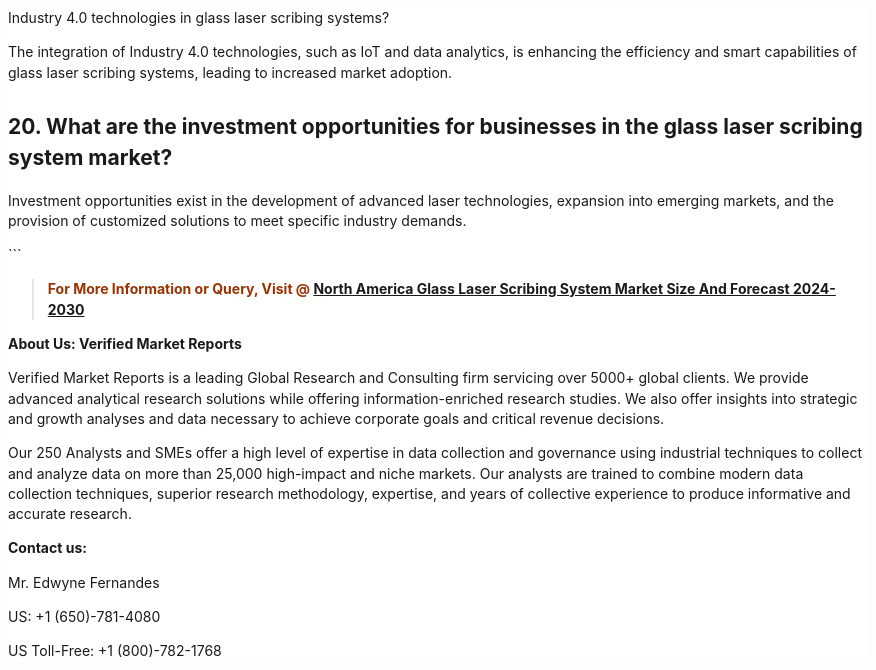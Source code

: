 Industry 4.0 technologies in glass laser scribing systems?</div><div></h2> <p>The integration of Industry 4.0 technologies, such as IoT and data analytics, is enhancing the efficiency and smart capabilities of glass laser scribing systems, leading to increased market adoption.</p> <h2>20. What are the investment opportunities for businesses in the glass laser scribing system market?</div><div></h2> <p>Investment opportunities exist in the development of advanced laser technologies, expansion into emerging markets, and the provision of customized solutions to meet specific industry demands.</p></body></html>```</p><blockquote><p><span style="color: #993300;"><strong>For More Information or Query, Visit @ <a href="https://www.verifiedmarketreports.com/product/glass-laser-scribing-system-market/">North America Glass Laser Scribing System Market Size And Forecast 2024-2030</a></strong></span></p></blockquote><p><strong>About Us: Verified Market Reports</strong></p><p>Verified Market Reports is a leading Global Research and Consulting firm servicing over 5000+ global clients. We provide advanced analytical research solutions while offering information-enriched research studies. We also offer insights into strategic and growth analyses and data necessary to achieve corporate goals and critical revenue decisions.</p><p>Our 250 Analysts and SMEs offer a high level of expertise in data collection and governance using industrial techniques to collect and analyze data on more than 25,000 high-impact and niche markets. Our analysts are trained to combine modern data collection techniques, superior research methodology, expertise, and years of collective experience to produce informative and accurate research.</p><p><strong>Contact us:</strong></p><p>Mr. Edwyne Fernandes</p><p>US: +1 (650)-781-4080</p><p>US Toll-Free: +1 (800)-782-1768</p>
